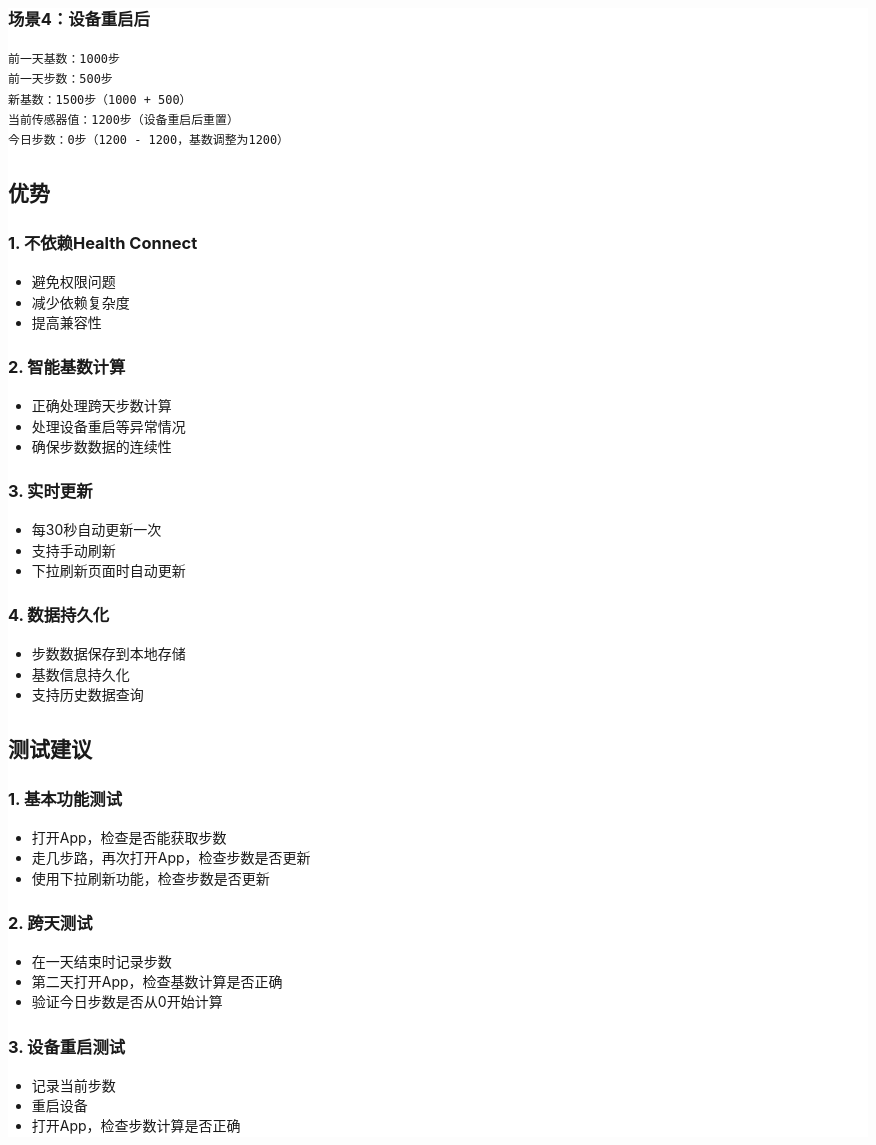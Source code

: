 ### 场景4：设备重启后
```
前一天基数：1000步
前一天步数：500步
新基数：1500步（1000 + 500）
当前传感器值：1200步（设备重启后重置）
今日步数：0步（1200 - 1200，基数调整为1200）
```

## 优势

### 1. 不依赖Health Connect
- 避免权限问题
- 减少依赖复杂度
- 提高兼容性

### 2. 智能基数计算
- 正确处理跨天步数计算
- 处理设备重启等异常情况
- 确保步数数据的连续性

### 3. 实时更新
- 每30秒自动更新一次
- 支持手动刷新
- 下拉刷新页面时自动更新

### 4. 数据持久化
- 步数数据保存到本地存储
- 基数信息持久化
- 支持历史数据查询

## 测试建议

### 1. 基本功能测试
- 打开App，检查是否能获取步数
- 走几步路，再次打开App，检查步数是否更新
- 使用下拉刷新功能，检查步数是否更新

### 2. 跨天测试
- 在一天结束时记录步数
- 第二天打开App，检查基数计算是否正确
- 验证今日步数是否从0开始计算

### 3. 设备重启测试
- 记录当前步数
- 重启设备
- 打开App，检查步数计算是否正确
